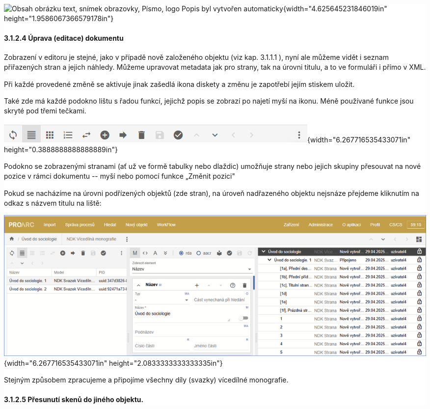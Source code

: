 ![Obsah obrázku text, snímek obrazovky, Písmo, logo Popis byl vytvořen
automaticky](media/vicesvazkova_monografie/image41.png){width="4.625645231846019in"
height="1.9586067366579178in"}

#### 3.1.2.4 Úprava (editace) dokumentu

Zobrazení v editoru je stejné, jako v případě nově založeného objektu
(viz kap. 3.1.1.1 ), nyní ale můžeme vidět i seznam přiřazených stran a
jejich náhledy. Můžeme upravovat metadata jak pro strany, tak na úrovni
titulu, a to ve formuláři i přímo v XML.

Při každé provedené změně se aktivuje jinak zašedlá ikona diskety a
změnu je zapotřebí jejím stiskem uložit.

Také zde má každé podokno lištu s řadou funkcí, jejichž popis se zobrazí
po najetí myší na ikonu. Méně používané funkce jsou skryté pod třemi
tečkami.

![](media/vicesvazkova_monografie/image42.png){width="6.267716535433071in"
height="0.3888888888888889in"}

Podokno se zobrazenými stranami (ať už ve formě tabulky nebo dlaždic)
umožňuje strany nebo jejich skupiny přesouvat na nové pozice v rámci
dokumentu -- myší nebo pomocí funkce „Změnit pozici"

Pokud se nacházíme na úrovni podřízených objektů (zde stran), na úroveň
nadřazeného objektu nejsnáze přejdeme kliknutím na odkaz s názvem titulu
na liště:

![](media/vicesvazkova_monografie/image43.png){width="6.267716535433071in"
height="2.0833333333333335in"}

Stejným způsobem zpracujeme a připojíme všechny díly (svazky) vícedílné
monografie.

#### 3.1.2.5 Přesunutí skenů do jiného objektu.
